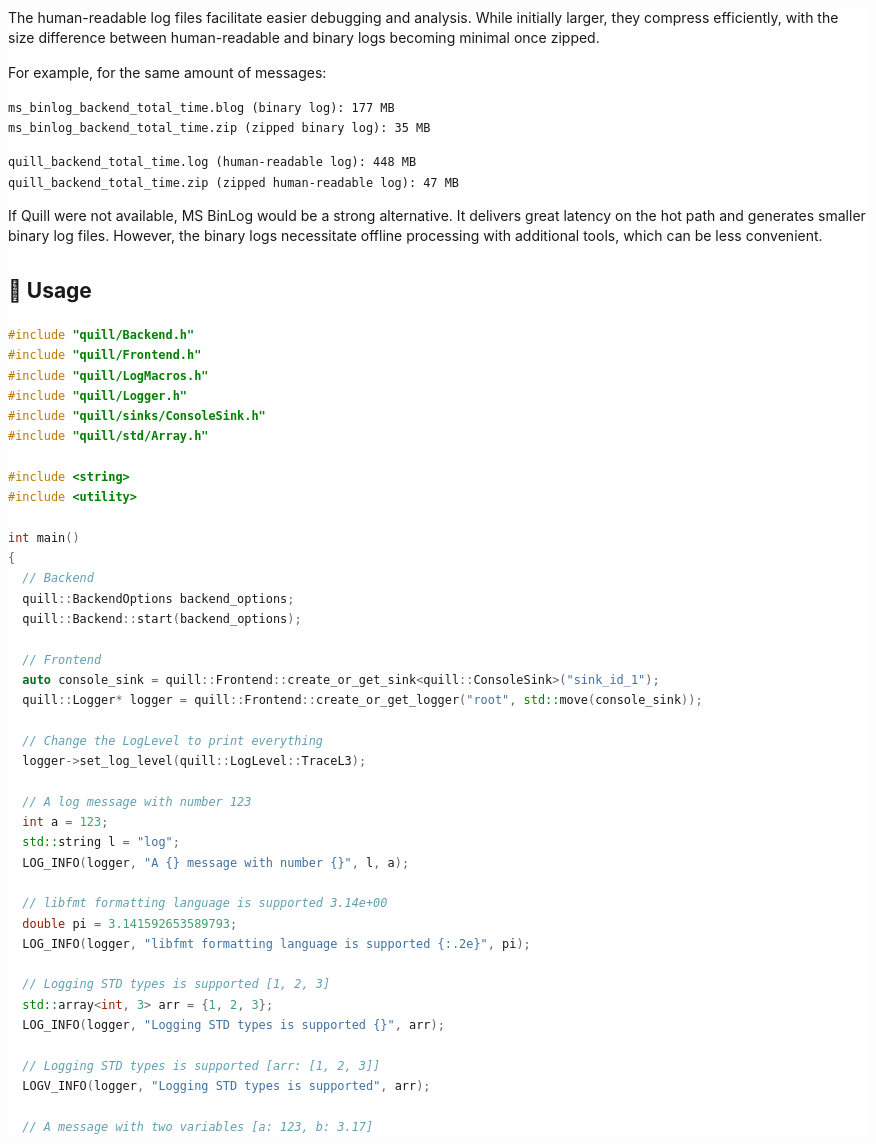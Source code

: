 The human-readable log files facilitate easier debugging and analysis. While initially larger, they compress
efficiently, with the size difference between human-readable and binary logs becoming minimal once zipped.

For example, for the same amount of messages:

```
ms_binlog_backend_total_time.blog (binary log): 177 MB
ms_binlog_backend_total_time.zip (zipped binary log): 35 MB
```

```
quill_backend_total_time.log (human-readable log): 448 MB
quill_backend_total_time.zip (zipped human-readable log): 47 MB
```

If Quill were not available, MS BinLog would be a strong alternative. It delivers great latency on the hot path and
generates smaller binary log files. However, the binary logs necessitate offline processing with additional tools, which
can be less convenient.

## 🧩 Usage

```c++
#include "quill/Backend.h"
#include "quill/Frontend.h"
#include "quill/LogMacros.h"
#include "quill/Logger.h"
#include "quill/sinks/ConsoleSink.h"
#include "quill/std/Array.h"

#include <string>
#include <utility>

int main()
{
  // Backend  
  quill::BackendOptions backend_options;
  quill::Backend::start(backend_options);

  // Frontend
  auto console_sink = quill::Frontend::create_or_get_sink<quill::ConsoleSink>("sink_id_1");
  quill::Logger* logger = quill::Frontend::create_or_get_logger("root", std::move(console_sink));

  // Change the LogLevel to print everything
  logger->set_log_level(quill::LogLevel::TraceL3);

  // A log message with number 123
  int a = 123;
  std::string l = "log";
  LOG_INFO(logger, "A {} message with number {}", l, a);

  // libfmt formatting language is supported 3.14e+00
  double pi = 3.141592653589793;
  LOG_INFO(logger, "libfmt formatting language is supported {:.2e}", pi);

  // Logging STD types is supported [1, 2, 3]
  std::array<int, 3> arr = {1, 2, 3};
  LOG_INFO(logger, "Logging STD types is supported {}", arr);

  // Logging STD types is supported [arr: [1, 2, 3]]
  LOGV_INFO(logger, "Logging STD types is supported", arr);

  // A message with two variables [a: 123, b: 3.17]
```